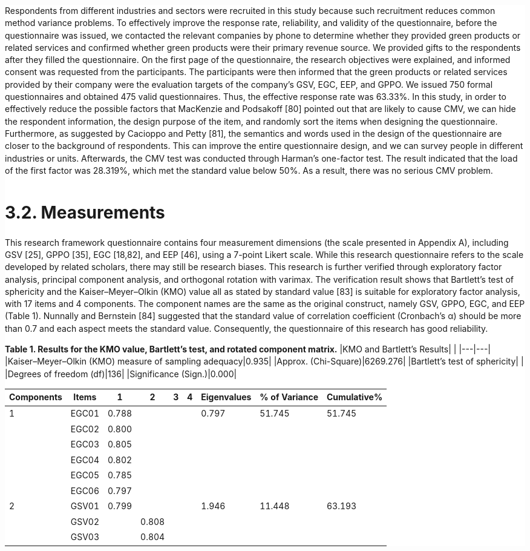 Respondents from different industries and sectors were recruited in this study because such recruitment reduces common method variance problems. To effectively improve the response rate, reliability, and validity of the questionnaire, before the questionnaire was issued, we contacted the relevant companies by phone to determine whether they provided green products or related services and confirmed whether green products were their primary revenue source. We provided gifts to the respondents after they filled the questionnaire. On the first page of the questionnaire, the research objectives were explained, and informed consent was requested from the participants. The participants were then informed that the green products or related services provided by their company were the evaluation targets of the company’s GSV, EGC, EEP, and GPPO. We issued 750 formal questionnaires and obtained 475 valid questionnaires. Thus, the effective response rate was 63.33%. In this study, in order to effectively reduce the possible factors that MacKenzie and Podsakoff [80] pointed out that are likely to cause CMV, we can hide the respondent information, the design purpose of the item, and randomly sort the items when designing the questionnaire. Furthermore, as suggested by Cacioppo and Petty [81], the semantics and words used in the design of the questionnaire are closer to the background of respondents. This can improve the entire questionnaire design, and we can survey people in different industries or units. Afterwards, the CMV test was conducted through Harman’s one-factor test. The result indicated that the load of the first factor was 28.319%, which met the standard value below 50%. As a result, there was no serious CMV problem.

# 3.2. Measurements

This research framework questionnaire contains four measurement dimensions (the scale presented in Appendix A), including GSV [25], GPPO [35], EGC [18,82], and EEP [46], using a 7-point Likert scale. While this research questionnaire refers to the scale developed by related scholars, there may still be research biases. This research is further verified through exploratory factor analysis, principal component analysis, and orthogonal rotation with varimax. The verification result shows that Bartlett’s test of sphericity and the Kaiser–Meyer–Olkin (KMO) value all as stated by standard value [83] is suitable for exploratory factor analysis, with 17 items and 4 components. The component names are the same as the original construct, namely GSV, GPPO, EGC, and EEP (Table 1). Nunnally and Bernstein [84] suggested that the standard value of correlation coefficient (Cronbach’s α) should be more than 0.7 and each aspect meets the standard value. Consequently, the questionnaire of this research has good reliability.

**Table 1. Results for the KMO value, Bartlett’s test, and rotated component matrix.**
|KMO and Bartlett’s Results| |
|---|---|
|Kaiser–Meyer–Olkin (KMO) measure of sampling adequacy|0.935|
|Approx. (Chi-Square)|6269.276|
|Bartlett’s test of sphericity| |
|Degrees of freedom (df)|136|
|Significance (Sign.)|0.000|

|Components|Items|1|2|3|4|Eigenvalues|% of Variance|Cumulative%|
|---|---|---|---|---|---|---|---|---|
|1|EGC01|0.788| | | |0.797|51.745|51.745|
| |EGC02|0.800| | | | | | |
| |EGC03|0.805| | | | | | |
| |EGC04|0.802| | | | | | |
| |EGC05|0.785| | | | | | |
| |EGC06|0.797| | | | | | |
|2|GSV01|0.799| | | |1.946|11.448|63.193|
| |GSV02| |0.808| | | | | |
| |GSV03| |0.804| | | | | |